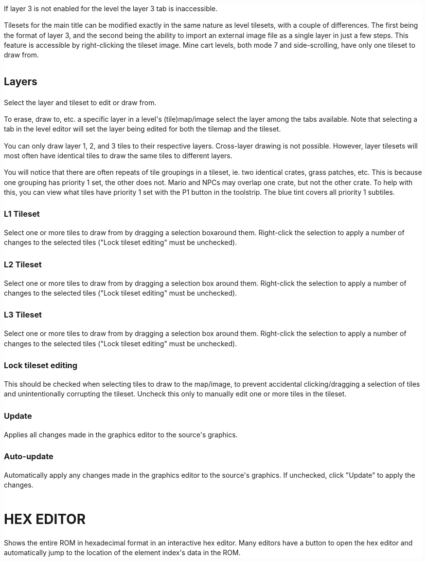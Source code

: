 If layer 3 is not enabled for the level the layer 3 tab is inaccessible. 

Tilesets for the main title can be modified exactly in the same nature as level tilesets, with a couple of differences. The first being the format of layer 3, and the second being the ability to import an external image file as a single layer in just a few steps. This feature is accessible by right-clicking the tileset image. Mine cart levels, both mode 7 and side-scrolling, have only one tileset to draw from.
   
## Layers
Select the layer and tileset to edit or draw from. 

To erase, draw to, etc. a specific layer in a level's (tile)map/image select the layer among the tabs available. Note that selecting a tab in the level editor will set the layer being edited for both the tilemap and the tileset.

You can only draw layer 1, 2, and 3 tiles to their respective layers. Cross-layer drawing is not possible. However, layer tilesets will most often have identical tiles to draw the same tiles to different layers.

You will notice that there are often repeats of tile groupings in a tileset, ie. two identical crates, grass patches, etc. This is because one grouping has priority 1 set, the other does not. Mario and NPCs may overlap one crate, but not the other crate. To help with this, you can view what tiles have priority 1 set with the P1 button in the toolstrip. The blue tint covers all priority 1 subtiles.
### L1 Tileset
Select one or more tiles to draw from by dragging a selection boxaround them. Right-click the selection to apply a number of changes to the selected tiles ("Lock tileset editing" must be unchecked).
### L2 Tileset
Select one or more tiles to draw from by dragging a selection box around them. Right-click the selection to apply a number of changes to the selected tiles ("Lock tileset editing" must be unchecked).
### L3 Tileset
Select one or more tiles to draw from by dragging a selection box around them. Right-click the selection to apply a number of changes to the selected tiles ("Lock tileset editing" must be unchecked).
### Lock tileset editing
This should be checked when selecting tiles to draw to the map/image, to prevent accidental clicking/dragging a selection of tiles and unintentionally corrupting the tileset. Uncheck this only to manually edit one or more tiles in the tileset.
### Update
Applies all changes made in the graphics editor to the source's graphics.
### Auto-update
Automatically apply any changes made in the graphics editor to the source's graphics. If unchecked, click "Update" to apply the changes.

# HEX EDITOR
Shows the entire ROM in hexadecimal format in an interactive hex editor. Many editors have a button to open the hex editor and automatically jump to the location of the element index's data in the
ROM.
   